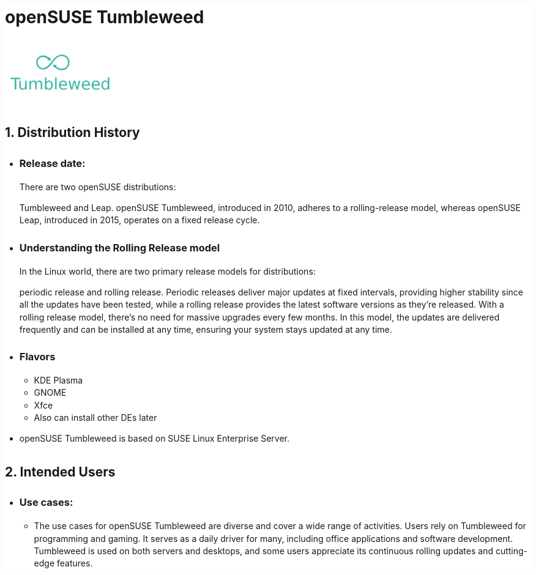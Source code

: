 # openSUSE Tumbleweed

<img src="./images/OpenSUSE_Tumbleweed_green_logo.svg.png"  width="180" height="100">

## 1. Distribution History

* ### Release date:
    There are two openSUSE distributions: 
    
    Tumbleweed and Leap. openSUSE Tumbleweed, introduced in 2010, adheres to a rolling-release model, whereas openSUSE Leap, introduced in 2015, operates on a fixed release cycle.

* ###  Understanding the Rolling Release model

    In the Linux world, there are two primary release models for distributions:
    
     periodic release and rolling release. Periodic releases deliver major updates at fixed intervals, providing higher stability since all the updates have been tested, while a rolling release provides the latest software versions as they’re released. With a rolling release model, there’s no need for massive upgrades every few months. In this model, the updates are delivered frequently and can be installed at any time, ensuring your system stays updated at any time.

* ### Flavors
    * KDE Plasma
    * GNOME
    * Xfce
    * Also can install other DEs later
*  openSUSE Tumbleweed is based on SUSE Linux Enterprise Server.

## 2. Intended Users

- ### Use cases:

  - The use cases for openSUSE Tumbleweed are diverse and cover a wide range of activities. Users rely on Tumbleweed for programming and gaming. It serves as a daily driver for many, including office applications and software development. Tumbleweed is used on both servers and desktops, and some users appreciate its continuous rolling updates and cutting-edge features.
